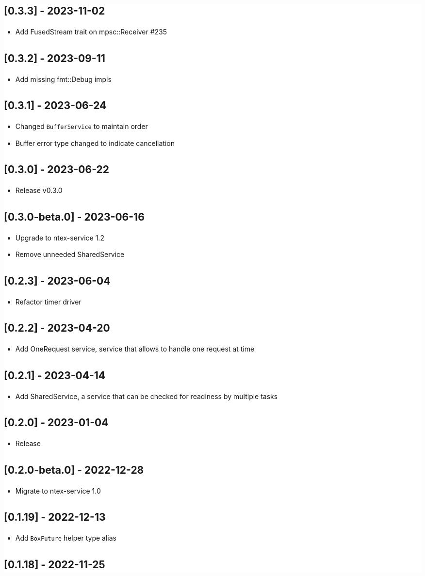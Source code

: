 ## [0.3.3] - 2023-11-02

* Add FusedStream trait on mpsc::Receiver<T> #235

## [0.3.2] - 2023-09-11

* Add missing fmt::Debug impls

## [0.3.1] - 2023-06-24

* Changed `BufferService` to maintain order

* Buffer error type changed to indicate cancellation

## [0.3.0] - 2023-06-22

* Release v0.3.0

## [0.3.0-beta.0] - 2023-06-16

* Upgrade to ntex-service 1.2

* Remove unneeded SharedService

## [0.2.3] - 2023-06-04

* Refactor timer driver

## [0.2.2] - 2023-04-20

* Add OneRequest service, service that allows to handle one request at time

## [0.2.1] - 2023-04-14

* Add SharedService, a service that can be checked for readiness by multiple tasks

## [0.2.0] - 2023-01-04

* Release

## [0.2.0-beta.0] - 2022-12-28

* Migrate to ntex-service 1.0

## [0.1.19] - 2022-12-13

* Add `BoxFuture` helper type alias

## [0.1.18] - 2022-11-25
